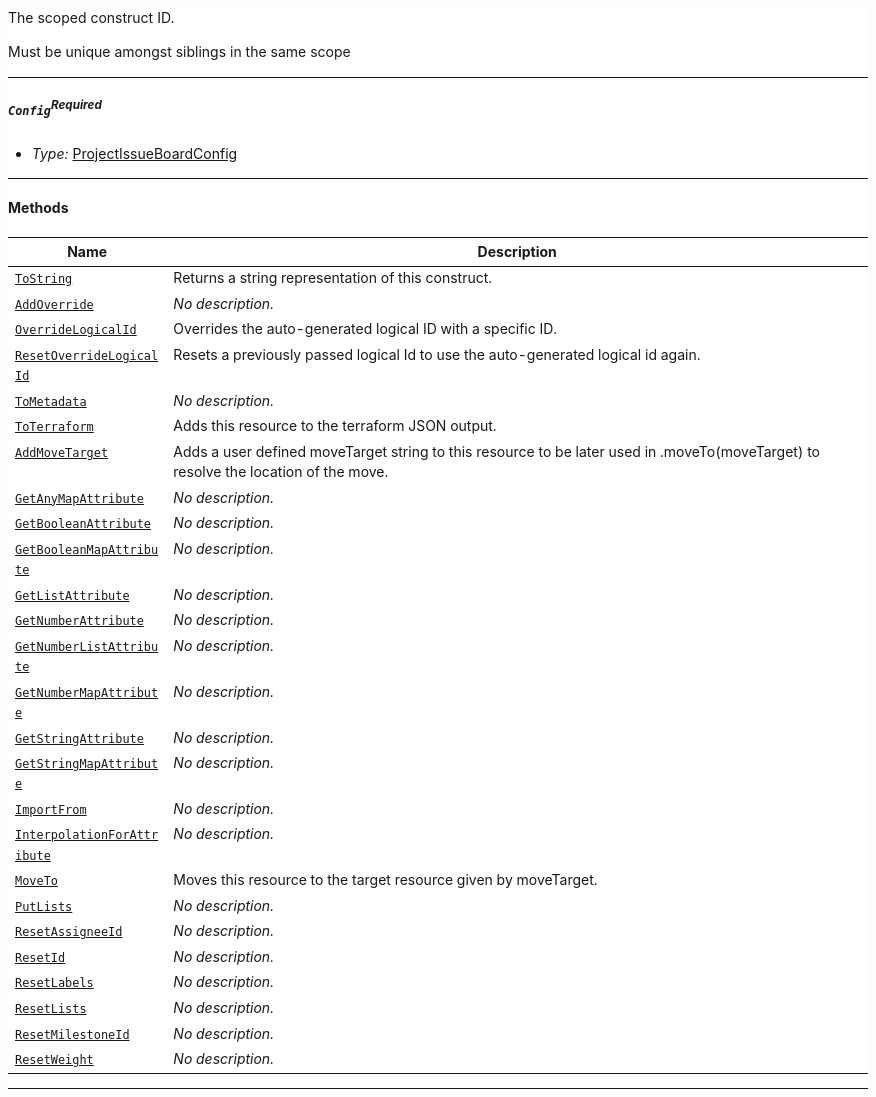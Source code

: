 The scoped construct ID.

Must be unique amongst siblings in the same scope

---

##### `Config`<sup>Required</sup> <a name="Config" id="@cdktf/provider-gitlab.projectIssueBoard.ProjectIssueBoard.Initializer.parameter.config"></a>

- *Type:* <a href="#@cdktf/provider-gitlab.projectIssueBoard.ProjectIssueBoardConfig">ProjectIssueBoardConfig</a>

---

#### Methods <a name="Methods" id="Methods"></a>

| **Name** | **Description** |
| --- | --- |
| <code><a href="#@cdktf/provider-gitlab.projectIssueBoard.ProjectIssueBoard.toString">ToString</a></code> | Returns a string representation of this construct. |
| <code><a href="#@cdktf/provider-gitlab.projectIssueBoard.ProjectIssueBoard.addOverride">AddOverride</a></code> | *No description.* |
| <code><a href="#@cdktf/provider-gitlab.projectIssueBoard.ProjectIssueBoard.overrideLogicalId">OverrideLogicalId</a></code> | Overrides the auto-generated logical ID with a specific ID. |
| <code><a href="#@cdktf/provider-gitlab.projectIssueBoard.ProjectIssueBoard.resetOverrideLogicalId">ResetOverrideLogicalId</a></code> | Resets a previously passed logical Id to use the auto-generated logical id again. |
| <code><a href="#@cdktf/provider-gitlab.projectIssueBoard.ProjectIssueBoard.toMetadata">ToMetadata</a></code> | *No description.* |
| <code><a href="#@cdktf/provider-gitlab.projectIssueBoard.ProjectIssueBoard.toTerraform">ToTerraform</a></code> | Adds this resource to the terraform JSON output. |
| <code><a href="#@cdktf/provider-gitlab.projectIssueBoard.ProjectIssueBoard.addMoveTarget">AddMoveTarget</a></code> | Adds a user defined moveTarget string to this resource to be later used in .moveTo(moveTarget) to resolve the location of the move. |
| <code><a href="#@cdktf/provider-gitlab.projectIssueBoard.ProjectIssueBoard.getAnyMapAttribute">GetAnyMapAttribute</a></code> | *No description.* |
| <code><a href="#@cdktf/provider-gitlab.projectIssueBoard.ProjectIssueBoard.getBooleanAttribute">GetBooleanAttribute</a></code> | *No description.* |
| <code><a href="#@cdktf/provider-gitlab.projectIssueBoard.ProjectIssueBoard.getBooleanMapAttribute">GetBooleanMapAttribute</a></code> | *No description.* |
| <code><a href="#@cdktf/provider-gitlab.projectIssueBoard.ProjectIssueBoard.getListAttribute">GetListAttribute</a></code> | *No description.* |
| <code><a href="#@cdktf/provider-gitlab.projectIssueBoard.ProjectIssueBoard.getNumberAttribute">GetNumberAttribute</a></code> | *No description.* |
| <code><a href="#@cdktf/provider-gitlab.projectIssueBoard.ProjectIssueBoard.getNumberListAttribute">GetNumberListAttribute</a></code> | *No description.* |
| <code><a href="#@cdktf/provider-gitlab.projectIssueBoard.ProjectIssueBoard.getNumberMapAttribute">GetNumberMapAttribute</a></code> | *No description.* |
| <code><a href="#@cdktf/provider-gitlab.projectIssueBoard.ProjectIssueBoard.getStringAttribute">GetStringAttribute</a></code> | *No description.* |
| <code><a href="#@cdktf/provider-gitlab.projectIssueBoard.ProjectIssueBoard.getStringMapAttribute">GetStringMapAttribute</a></code> | *No description.* |
| <code><a href="#@cdktf/provider-gitlab.projectIssueBoard.ProjectIssueBoard.importFrom">ImportFrom</a></code> | *No description.* |
| <code><a href="#@cdktf/provider-gitlab.projectIssueBoard.ProjectIssueBoard.interpolationForAttribute">InterpolationForAttribute</a></code> | *No description.* |
| <code><a href="#@cdktf/provider-gitlab.projectIssueBoard.ProjectIssueBoard.moveTo">MoveTo</a></code> | Moves this resource to the target resource given by moveTarget. |
| <code><a href="#@cdktf/provider-gitlab.projectIssueBoard.ProjectIssueBoard.putLists">PutLists</a></code> | *No description.* |
| <code><a href="#@cdktf/provider-gitlab.projectIssueBoard.ProjectIssueBoard.resetAssigneeId">ResetAssigneeId</a></code> | *No description.* |
| <code><a href="#@cdktf/provider-gitlab.projectIssueBoard.ProjectIssueBoard.resetId">ResetId</a></code> | *No description.* |
| <code><a href="#@cdktf/provider-gitlab.projectIssueBoard.ProjectIssueBoard.resetLabels">ResetLabels</a></code> | *No description.* |
| <code><a href="#@cdktf/provider-gitlab.projectIssueBoard.ProjectIssueBoard.resetLists">ResetLists</a></code> | *No description.* |
| <code><a href="#@cdktf/provider-gitlab.projectIssueBoard.ProjectIssueBoard.resetMilestoneId">ResetMilestoneId</a></code> | *No description.* |
| <code><a href="#@cdktf/provider-gitlab.projectIssueBoard.ProjectIssueBoard.resetWeight">ResetWeight</a></code> | *No description.* |

---